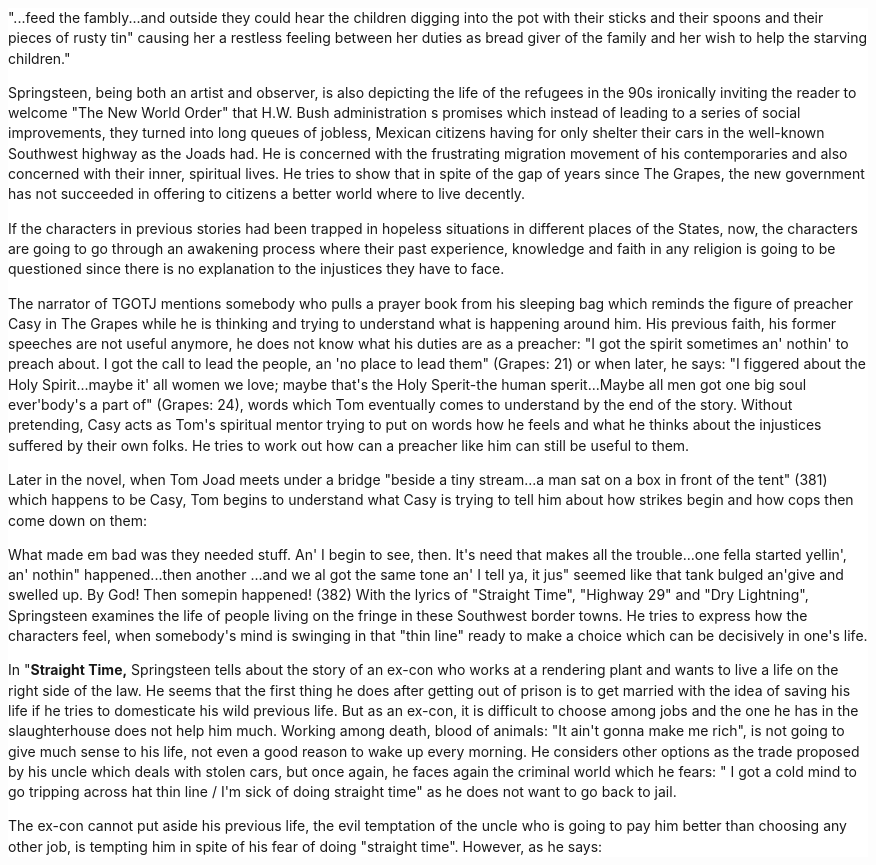 "...feed the fambly...and outside they could hear the children digging into the pot with their sticks and their spoons and their pieces of rusty tin" causing her a restless feeling between her duties as bread giver of the family and her wish to help the starving children."

Springsteen, being both an artist and observer, is also depicting the life of the refugees in the 90s ironically inviting the reader to welcome "The New World Order" that H.W. Bush administration s promises which instead of leading to a series of social improvements, they turned into long queues of jobless, Mexican citizens having for only shelter their cars in the well-known Southwest highway as the Joads had. He is concerned with the frustrating migration movement of his contemporaries and also concerned with their inner, spiritual lives. He tries to show that in spite of the gap of years since The Grapes, the new government has not succeeded in offering to citizens a better world where to live decently.

If the characters in previous stories had been trapped in hopeless situations in different places of the States, now, the characters are going to go through an awakening process where their past experience, knowledge and faith in any religion is going to be questioned since there is no explanation to the injustices they have to face.

The narrator of TGOTJ mentions somebody who pulls a prayer book from his sleeping bag which reminds the figure of preacher Casy in The Grapes while he is thinking and trying to understand what is happening around him. His previous faith, his former speeches are not useful anymore, he does not know what his duties are as a preacher: "I got the spirit sometimes an' nothin' to preach about. I got the call to lead the people, an 'no place to lead them" (Grapes: 21) or when later, he says: "I figgered about the Holy Spirit...maybe it' all women we love; maybe that's the Holy Sperit-the human sperit...Maybe all men got one big soul ever'body's a part of" (Grapes: 24), words which Tom eventually comes to understand by the end of the story. Without pretending, Casy acts as Tom's spiritual mentor trying to put on words how he feels and what he thinks about the injustices suffered by their own folks. He tries to work out how can a preacher like him can still be useful to them.

Later in the novel, when Tom Joad meets under a bridge "beside a tiny stream...a man sat on a box in front of the tent" (381) which happens to be Casy, Tom begins to understand what Casy is trying to tell him about how strikes begin and how cops then come down on them:

What made em bad was they needed stuff. An' I begin to see, then. It's need that makes all the trouble...one fella started yellin', an' nothin" happened...then another ...and we al got the same tone an' I tell ya, it jus" seemed like that tank bulged an'give and swelled up. By God! Then somepin happened! (382) With the lyrics of "Straight Time", "Highway 29" and "Dry Lightning", Springsteen examines the life of people living on the fringe in these Southwest border towns. He tries to express how the characters feel, when somebody's mind is swinging in that "thin line" ready to make a choice which can be decisively in one's life.

In "**Straight Time,** Springsteen tells about the story of an ex-con who works at a rendering plant and wants to live a life on the right side of the law. He seems that the first thing he does after getting out of prison is to get married with the idea of saving his life if he tries to domesticate his wild previous life. But as an ex-con, it is difficult to choose among jobs and the one he has in the slaughterhouse does not help him much. Working among death, blood of animals: "It ain't gonna make me rich", is not going to give much sense to his life, not even a good reason to wake up every morning. He considers other options as the trade proposed by his uncle which deals with stolen cars, but once again, he faces again the criminal world which he fears: " I got a cold mind to go tripping across hat thin line / I'm sick of doing straight time" as he does not want to go back to jail.

The ex-con cannot put aside his previous life, the evil temptation of the uncle who is going to pay him better than choosing any other job, is tempting him in spite of his fear of doing "straight time". However, as he says:
